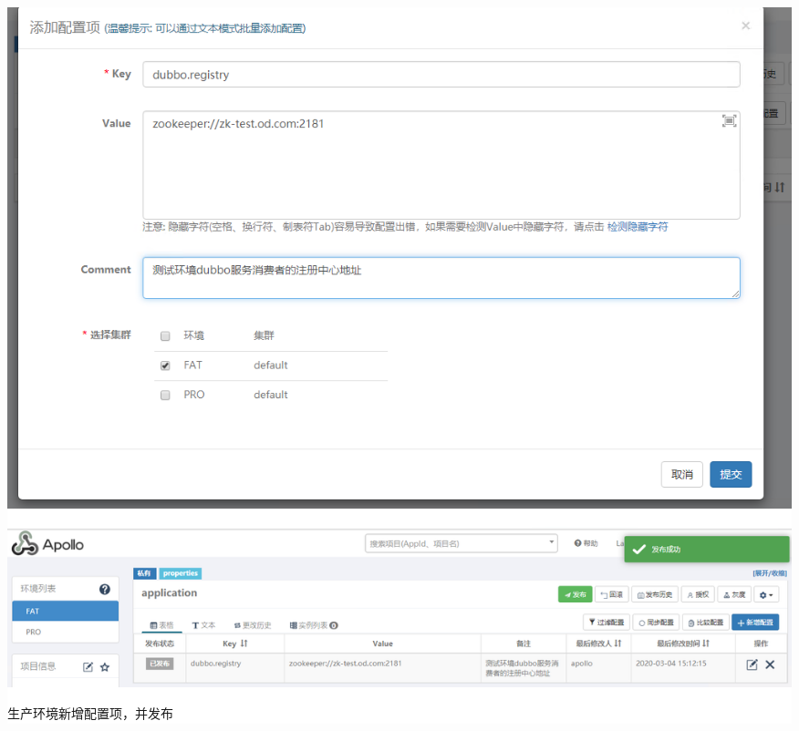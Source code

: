 ![1583305939762](assets/1583305939762.png)

![1583305965712](assets/1583305965712.png)

生产环境新增配置项，并发布
